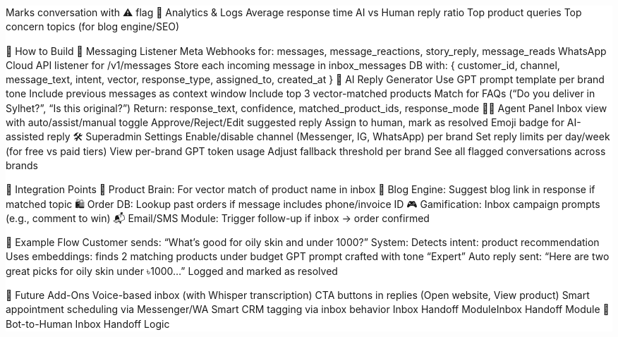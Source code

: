 Marks conversation with ⚠️ flag
🔹 Analytics & Logs
Average response time
AI vs Human reply ratio
Top product queries
Top concern topics (for blog engine/SEO)

🔧 How to Build
💬 Messaging Listener
Meta Webhooks for: messages, message_reactions, story_reply, message_reads
WhatsApp Cloud API listener for /v1/messages
Store each incoming message in inbox_messages DB with:
{ customer_id, channel, message_text, intent, vector, response_type, assigned_to, created_at }
🧠 AI Reply Generator
Use GPT prompt template per brand tone
Include previous messages as context window
Include top 3 vector-matched products
Match for FAQs (“Do you deliver in Sylhet?”, “Is this original?”)
Return: response_text, confidence, matched_product_ids, response_mode
🧑‍💼 Agent Panel
Inbox view with auto/assist/manual toggle
Approve/Reject/Edit suggested reply
Assign to human, mark as resolved
Emoji badge for AI-assisted reply
🛠️ Superadmin Settings
Enable/disable channel (Messenger, IG, WhatsApp) per brand
Set reply limits per day/week (for free vs paid tiers)
View per-brand GPT token usage
Adjust fallback threshold per brand
See all flagged conversations across brands

📎 Integration Points
🧠 Product Brain: For vector match of product name in inbox
🔗 Blog Engine: Suggest blog link in response if matched topic
🛍️ Order DB: Lookup past orders if message includes phone/invoice ID
🎮 Gamification: Inbox campaign prompts (e.g., comment to win)
📬 Email/SMS Module: Trigger follow-up if inbox → order confirmed

🧪 Example Flow
Customer sends: “What’s good for oily skin and under 1000?”
System:
Detects intent: product recommendation
Uses embeddings: finds 2 matching products under budget
GPT prompt crafted with tone “Expert”
Auto reply sent: “Here are two great picks for oily skin under ৳1000…”
Logged and marked as resolved

🧩 Future Add-Ons
Voice-based inbox (with Whisper transcription)
CTA buttons in replies (Open website, View product)
Smart appointment scheduling via Messenger/WA
Smart CRM tagging via inbox behavior
Inbox Handoff ModuleInbox Handoff Module
🤖 Bot-to-Human Inbox Handoff Logic
